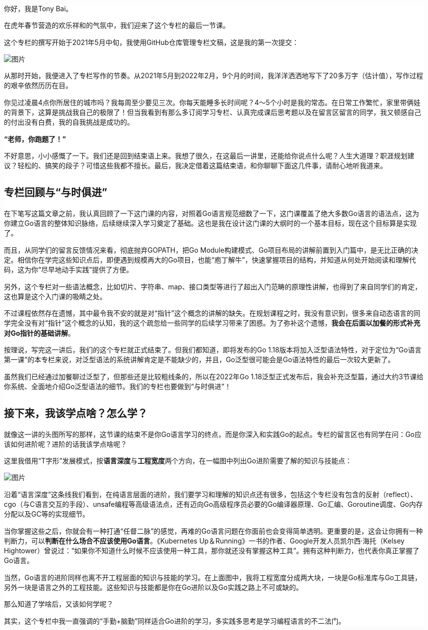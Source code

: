 你好，我是Tony Bai。

在虎年春节营造的欢乐祥和的气氛中，我们迎来了这个专栏的最后一节课。

这个专栏的撰写开始于2021年5月中旬，我使用GitHub仓库管理专栏文稿，这是我的第一次提交：

![图片](https://static001.geekbang.org/resource/image/de/62/de2a005cb6bd57c9b9cb004d2fe20362.png?wh=1068x252)

从那时开始，我便进入了专栏写作的节奏。从2021年5月到2022年2月，9个月的时间，我洋洋洒洒地写下了20多万字（估计值），写作过程的艰辛依然历历在目。

你见过凌晨4点你所居住的城市吗？我每周至少要见三次。你每天能睡多长时间呢？4～5个小时是我的常态。在日常工作繁忙，家里带俩娃的背景下，这算是挑战我自己的极限了！但当我看到有那么多订阅学习专栏、认真完成课后思考题以及在留言区留言的同学，我又顿感自己的付出没有白费，我的自我挑战是成功的。

**“老师，你跑题了！”**

不好意思，小小感慨了一下。我们还是回到结束语上来。我想了很久，在这最后一讲里，还能给你说点什么呢？人生大道理？职涯规划建议？轻松的、搞笑的段子？可惜这些我都不擅长。最后，我决定借着这篇结束语，和你聊聊下面这几件事，请耐心地听我道来。

## 专栏回顾与“与时俱进”

在下笔写这篇文章之前，我认真回顾了一下这门课的内容，对照着Go语言规范细数了一下，这门课覆盖了绝大多数Go语言的语法点，这为你建立Go语言的整体知识脉络，后续继续深入学习奠定了基础。这也是我在设计这门课的大纲时的一个基本目标，现在这个目标算是实现了。

而且，从同学们的留言反馈情况来看，彻底抛弃GOPATH，把Go Module构建模式、Go项目布局的讲解前置到入门篇中，是无比正确的决定。相信你在学完这些知识点后，即便遇到规模再大的Go项目，也能“庖丁解牛”，快速掌握项目的结构，并知道从何处开始阅读和理解代码，这为你“尽早地动手实践”提供了方便。

另外，这个专栏对一些语法概念，比如切片、字符串、map、接口类型等进行了超出入门范畴的原理性讲解，也得到了来自同学们的肯定，这也算是这个入门课的吸睛之处。

不过课程依然存在遗憾，其中最令我不安的就是对“指针”这个概念的讲解的缺失。在规划课程之时，我没有意识到，很多来自动态语言的同学完全没有对“指针”这个概念的认知，我的这个疏忽给一些同学的后续学习带来了困惑。为了弥补这个遗憾，**我会在后面以加餐的形式补充对Go指针的基础讲解**。

按理说，写完这一讲后，我们的这个专栏就正式结束了。但我们都知道，即将发布的Go 1.18版本将加入泛型语法特性，对于定位为“Go语言第一课”的本专栏来说，对泛型语法的系统讲解肯定是不能缺少的，并且，Go泛型很可能会是Go语法特性的最后一次较大更新了。

虽然我们已经通过加餐聊过泛型了，但那些还是比较粗线条的，所以在2022年Go 1.18泛型正式发布后，我会补充泛型篇，通过大约3节课给你系统、全面地介绍Go泛型语法的细节。我们的专栏也要做到“与时俱进”！

## 接下来，我该学点啥？怎么学？

就像这一讲的头图所写的那样，这节课的结束不是你Go语言学习的终点，而是你深入和实践Go的起点。专栏的留言区也有同学在问：Go应该如何进阶呢？进阶的话我该学点啥呢？

这里我借用“T字形”发展模式，按**语言深度**与**工程宽度**两个方向，在一幅图中列出Go进阶需要了解的知识与技能点：

![图片](https://static001.geekbang.org/resource/image/e4/d6/e42620d46eb73692d9c5c1479d6244d6.jpg?wh=1920x1047)

沿着“语言深度”这条线我们看到，在纯语言层面的进阶，我们要学习和理解的知识点还有很多，包括这个专栏没有包含的反射（reflect）、cgo（与C语言交互的手段）、unsafe编程等高级语法点，还有迈向Go高级程序员必要的Go编译器原理、Go汇编、Goroutine调度、Go内存分配以及GC等的实现细节。

当你掌握这些之后，你就会有一种打通“任督二脉”的感觉，再难的Go语言问题在你面前也会变得简单透明。更重要的是，这会让你拥有一种判断力，可以**判断在什么场合不应该使用Go语言**。《Kubernetes Up＆Running》一书的作者、Google开发人员凯尔西·海托（Kelsey Hightower）曾说过：“如果你不知道什么时候不应该使用一种工具，那你就还没有掌握这种工具”。拥有这种判断力，也代表你真正掌握了Go语言。

当然，Go语言的进阶同样也离不开工程层面的知识与技能的学习。在上面图中，我将工程宽度分成两大块，一块是Go标准库与Go工具链，另外一块是语言之外的工程技能。这些知识与技能都是你在Go进阶以及Go实践之路上不可或缺的。

那么知道了学啥后，又该如何学呢？

其实，这个专栏中我一直强调的“手勤+脑勤”同样适合Go进阶的学习，多实践多思考是学习编程语言的不二法门。
